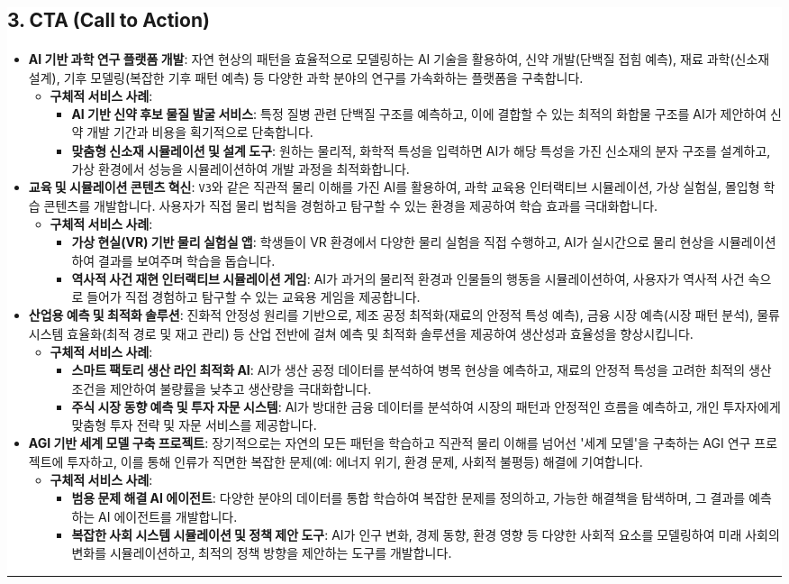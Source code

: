 ## 3. CTA (Call to Action)

*   **AI 기반 과학 연구 플랫폼 개발**: 자연 현상의 패턴을 효율적으로 모델링하는 AI 기술을 활용하여, 신약 개발(단백질 접힘 예측), 재료 과학(신소재 설계), 기후 모델링(복잡한 기후 패턴 예측) 등 다양한 과학 분야의 연구를 가속화하는 플랫폼을 구축합니다.
    *   **구체적 서비스 사례**:
        *   **AI 기반 신약 후보 물질 발굴 서비스**: 특정 질병 관련 단백질 구조를 예측하고, 이에 결합할 수 있는 최적의 화합물 구조를 AI가 제안하여 신약 개발 기간과 비용을 획기적으로 단축합니다.
        *   **맞춤형 신소재 시뮬레이션 및 설계 도구**: 원하는 물리적, 화학적 특성을 입력하면 AI가 해당 특성을 가진 신소재의 분자 구조를 설계하고, 가상 환경에서 성능을 시뮬레이션하여 개발 과정을 최적화합니다.
*   **교육 및 시뮬레이션 콘텐츠 혁신**: `V3`와 같은 직관적 물리 이해를 가진 AI를 활용하여, 과학 교육용 인터랙티브 시뮬레이션, 가상 실험실, 몰입형 학습 콘텐츠를 개발합니다. 사용자가 직접 물리 법칙을 경험하고 탐구할 수 있는 환경을 제공하여 학습 효과를 극대화합니다.
    *   **구체적 서비스 사례**:
        *   **가상 현실(VR) 기반 물리 실험실 앱**: 학생들이 VR 환경에서 다양한 물리 실험을 직접 수행하고, AI가 실시간으로 물리 현상을 시뮬레이션하여 결과를 보여주며 학습을 돕습니다.
        *   **역사적 사건 재현 인터랙티브 시뮬레이션 게임**: AI가 과거의 물리적 환경과 인물들의 행동을 시뮬레이션하여, 사용자가 역사적 사건 속으로 들어가 직접 경험하고 탐구할 수 있는 교육용 게임을 제공합니다.
*   **산업용 예측 및 최적화 솔루션**: 진화적 안정성 원리를 기반으로, 제조 공정 최적화(재료의 안정적 특성 예측), 금융 시장 예측(시장 패턴 분석), 물류 시스템 효율화(최적 경로 및 재고 관리) 등 산업 전반에 걸쳐 예측 및 최적화 솔루션을 제공하여 생산성과 효율성을 향상시킵니다.
    *   **구체적 서비스 사례**:
        *   **스마트 팩토리 생산 라인 최적화 AI**: AI가 생산 공정 데이터를 분석하여 병목 현상을 예측하고, 재료의 안정적 특성을 고려한 최적의 생산 조건을 제안하여 불량률을 낮추고 생산량을 극대화합니다.
        *   **주식 시장 동향 예측 및 투자 자문 시스템**: AI가 방대한 금융 데이터를 분석하여 시장의 패턴과 안정적인 흐름을 예측하고, 개인 투자자에게 맞춤형 투자 전략 및 자문 서비스를 제공합니다.
*   **AGI 기반 세계 모델 구축 프로젝트**: 장기적으로는 자연의 모든 패턴을 학습하고 직관적 물리 이해를 넘어선 '세계 모델'을 구축하는 AGI 연구 프로젝트에 투자하고, 이를 통해 인류가 직면한 복잡한 문제(예: 에너지 위기, 환경 문제, 사회적 불평등) 해결에 기여합니다.
    *   **구체적 서비스 사례**:
        *   **범용 문제 해결 AI 에이전트**: 다양한 분야의 데이터를 통합 학습하여 복잡한 문제를 정의하고, 가능한 해결책을 탐색하며, 그 결과를 예측하는 AI 에이전트를 개발합니다.
        *   **복잡한 사회 시스템 시뮬레이션 및 정책 제안 도구**: AI가 인구 변화, 경제 동향, 환경 영향 등 다양한 사회적 요소를 모델링하여 미래 사회의 변화를 시뮬레이션하고, 최적의 정책 방향을 제안하는 도구를 개발합니다.

---

```
```